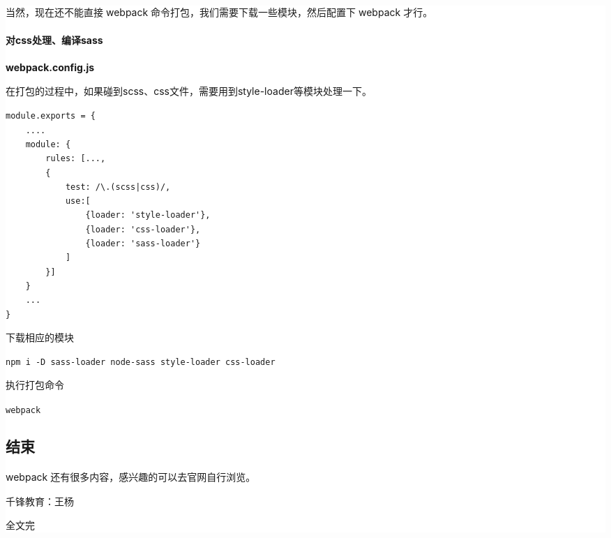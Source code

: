 当然，现在还不能直接 webpack 命令打包，我们需要下载一些模块，然后配置下 webpack 才行。

#### 对css处理、编译sass

**webpack.config.js**

在打包的过程中，如果碰到scss、css文件，需要用到style-loader等模块处理一下。
```
module.exports = {
	....
	module: {
		rules: [...,
		{
			test: /\.(scss|css)/,
			use:[
				{loader: 'style-loader'},
				{loader: 'css-loader'},
				{loader: 'sass-loader'}
			]
		}]
	}
	...
}
```

下载相应的模块
```
npm i -D sass-loader node-sass style-loader css-loader
```

执行打包命令
```
webpack
```

## 结束

webpack 还有很多内容，感兴趣的可以去官网自行浏览。

千锋教育：王杨

全文完
